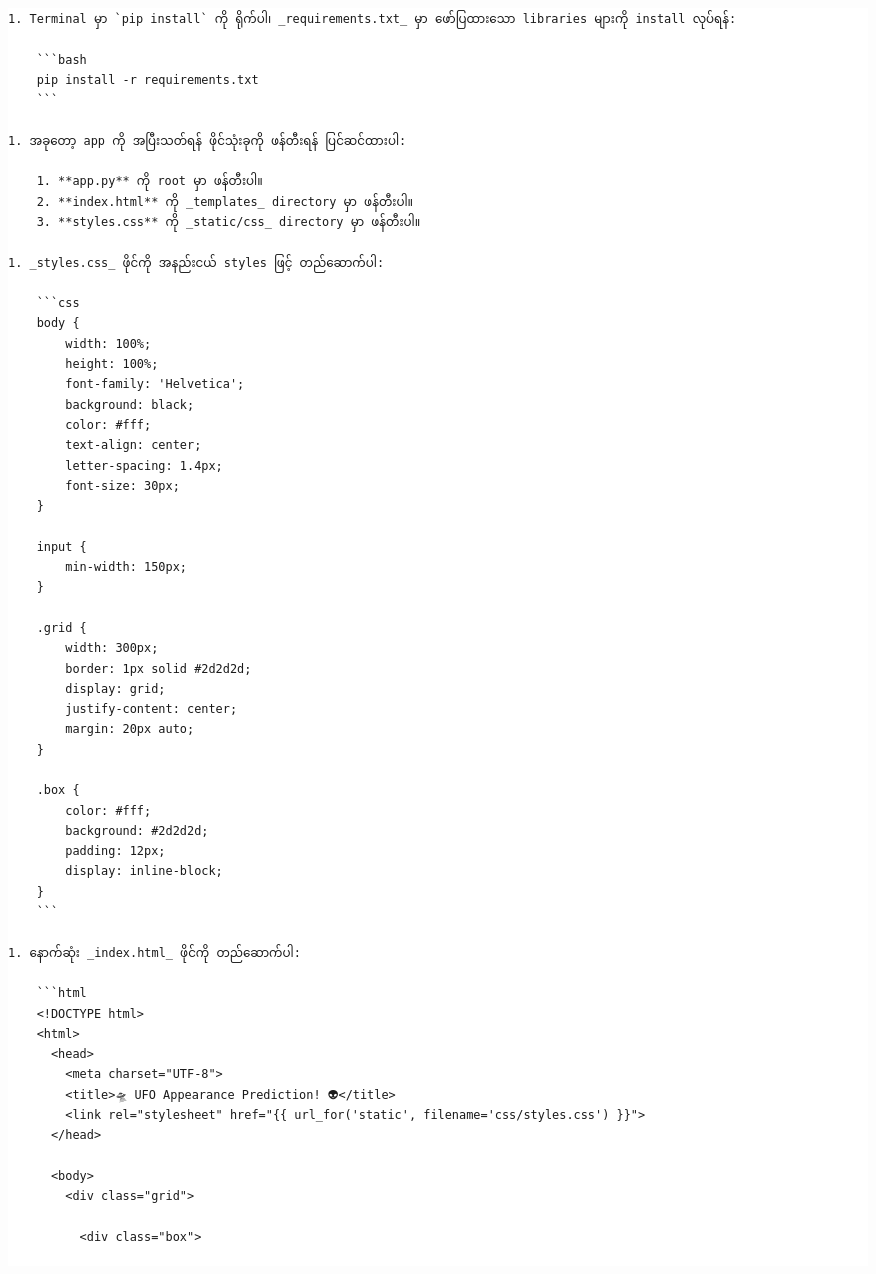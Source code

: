 ```
1. Terminal မှာ `pip install` ကို ရိုက်ပါ၊ _requirements.txt_ မှာ ဖော်ပြထားသော libraries များကို install လုပ်ရန်:

    ```bash
    pip install -r requirements.txt
    ```

1. အခုတော့ app ကို အပြီးသတ်ရန် ဖိုင်သုံးခုကို ဖန်တီးရန် ပြင်ဆင်ထားပါ:

    1. **app.py** ကို root မှာ ဖန်တီးပါ။
    2. **index.html** ကို _templates_ directory မှာ ဖန်တီးပါ။
    3. **styles.css** ကို _static/css_ directory မှာ ဖန်တီးပါ။

1. _styles.css_ ဖိုင်ကို အနည်းငယ် styles ဖြင့် တည်ဆောက်ပါ:

    ```css
    body {
    	width: 100%;
    	height: 100%;
    	font-family: 'Helvetica';
    	background: black;
    	color: #fff;
    	text-align: center;
    	letter-spacing: 1.4px;
    	font-size: 30px;
    }
    
    input {
    	min-width: 150px;
    }
    
    .grid {
    	width: 300px;
    	border: 1px solid #2d2d2d;
    	display: grid;
    	justify-content: center;
    	margin: 20px auto;
    }
    
    .box {
    	color: #fff;
    	background: #2d2d2d;
    	padding: 12px;
    	display: inline-block;
    }
    ```

1. နောက်ဆုံး _index.html_ ဖိုင်ကို တည်ဆောက်ပါ:

    ```html
    <!DOCTYPE html>
    <html>
      <head>
        <meta charset="UTF-8">
        <title>🛸 UFO Appearance Prediction! 👽</title>
        <link rel="stylesheet" href="{{ url_for('static', filename='css/styles.css') }}">
      </head>
    
      <body>
        <div class="grid">
    
          <div class="box">
    
```